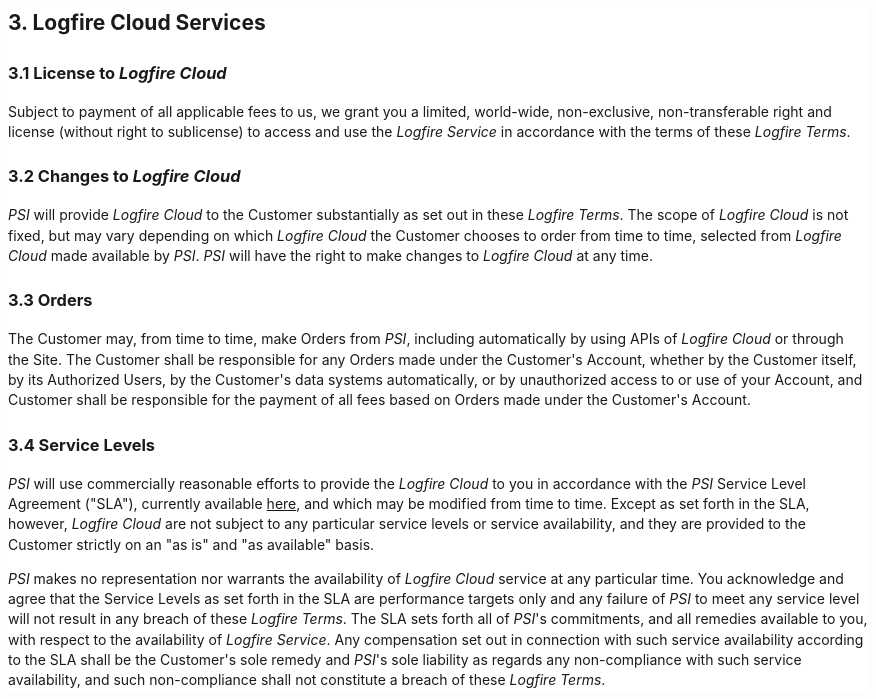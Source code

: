 ## 3. Logfire Cloud Services

### 3.1 License to _Logfire Cloud_

Subject to payment of all applicable fees to us, we grant you a limited,
world-wide, non-exclusive, non-transferable right and license (without right to sublicense) to access and use the
_Logfire Service_ in accordance with the terms of these _Logfire Terms_.

### 3.2 Changes to _Logfire Cloud_

_PSI_ will provide _Logfire Cloud_ to the Customer substantially as set
out in these _Logfire Terms_. The scope of _Logfire Cloud_ is not fixed, but may vary depending on which _Logfire Cloud_
the Customer chooses to order from time to time, selected from _Logfire Cloud_ made available by _PSI_. _PSI_
will have the right to make changes to _Logfire Cloud_ at any time.

### 3.3 Orders

The Customer may, from time to time, make Orders from _PSI_, including automatically by using APIs
of _Logfire Cloud_ or through the Site. The Customer shall be responsible for any Orders made under the Customer's
Account, whether by the Customer itself, by its Authorized Users, by the Customer's data systems automatically, or by
unauthorized access to or use of your Account, and Customer shall be responsible for the payment of all fees based on
Orders made under the Customer's Account.

### 3.4 Service Levels

_PSI_ will use commercially reasonable efforts to provide the _Logfire Cloud_ to you
in accordance with the _PSI_ Service Level Agreement ("SLA"), currently available [here](service_level_agreement.md),
and which may be modified from time to time. Except as set forth in the SLA, however, _Logfire Cloud_ are not subject to
any particular service levels or service availability, and they are provided to the Customer strictly on an "as is" and
"as available" basis.

_PSI_ makes no representation nor warrants the availability of _Logfire Cloud_ service at any
particular time. You acknowledge and agree that the Service Levels as set forth in the SLA are performance targets only
and any failure of _PSI_ to meet any service level will not result in any breach of these _Logfire Terms_. The SLA sets
forth all of _PSI_'s commitments, and all remedies available to you, with respect to the availability of
_Logfire Service_. Any compensation set out in connection with such service availability according to the SLA shall be the
Customer's sole remedy and _PSI_'s sole liability as regards any non-compliance with such service availability, and
such non-compliance shall not constitute a breach of these _Logfire Terms_.
